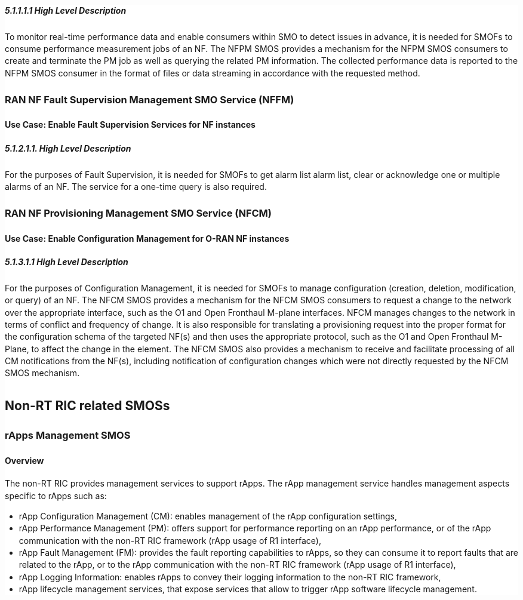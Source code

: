 ##### 5.1.1.1.1 High Level Description

To monitor real-time performance data and enable consumers within SMO to detect issues in advance, it is needed for SMOFs to consume performance measurement jobs of an NF. The NFPM SMOS provides a mechanism for the NFPM SMOS consumers to create and terminate the PM job as well as querying the related PM information.
The collected performance data is reported to the NFPM SMOS consumer in the format of files or data streaming in accordance with the requested method.

### RAN NF Fault Supervision Management SMO Service (NFFM)

#### Use Case: Enable Fault Supervision Services for NF instances

##### 5.1.2.1.1. High Level Description

For the purposes of Fault Supervision, it is needed for SMOFs to get alarm list alarm list, clear or acknowledge one or multiple alarms of an NF. The service for a one-time query is also required.

### RAN NF Provisioning Management SMO Service (NFCM)

#### Use Case: Enable Configuration Management for O-RAN NF instances

##### 5.1.3.1.1 High Level Description

For the purposes of Configuration Management, it is needed for SMOFs to manage configuration (creation, deletion, modification, or query) of an NF.
The NFCM SMOS provides a mechanism for the NFCM SMOS consumers to request a change to the network over the appropriate interface, such as the O1 and Open Fronthaul M-plane interfaces. NFCM manages changes to the network in terms of conflict and frequency of change. It is also responsible for translating a provisioning request into the proper format for the configuration schema of the targeted NF(s) and then uses the appropriate protocol, such as the O1 and Open Fronthaul M-Plane, to affect the change in the element. The NFCM SMOS also provides a mechanism to receive and facilitate processing of all CM notifications from the NF(s), including notification of configuration changes which were not directly requested by the NFCM SMOS mechanism.

## Non-RT RIC related SMOSs

### rApps Management SMOS

#### Overview

The non-RT RIC provides management services to support rApps. The rApp management service handles management aspects specific to rApps such as:

* rApp Configuration Management (CM): enables management of the rApp configuration settings,
* rApp Performance Management (PM): offers support for performance reporting on an rApp performance, or of the rApp communication with the non-RT RIC framework (rApp usage of R1 interface),
* rApp Fault Management (FM): provides the fault reporting capabilities to rApps, so they can consume it to report faults that are related to the rApp, or to the rApp communication with the non-RT RIC framework (rApp usage of R1 interface),
* rApp Logging Information: enables rApps to convey their logging information to the non-RT RIC framework,
* rApp lifecycle management services, that expose services that allow to trigger rApp software lifecycle management.
